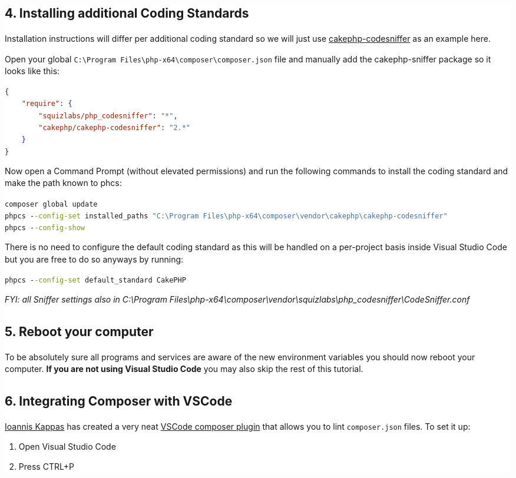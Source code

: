 ## 4. Installing additional Coding Standards

Installation instructions will differ per additional coding standard
so we will just use [cakephp-codesniffer](https://github.com/cakephp/cakephp-codesniffer)
as an example here.

Open your global `C:\Program Files\php-x64\composer\composer.json` file and manually add
the cakephp-sniffer package so it looks like this:

```json
{
    "require": {
        "squizlabs/php_codesniffer": "*",
        "cakephp/cakephp-codesniffer": "2.*"
    }
}
```

Now open a Command Prompt (without elevated permissions) and run the following
commands to install the coding standard and make the path known to phcs:
 
```cmd
composer global update
phpcs --config-set installed_paths "C:\Program Files\php-x64\composer\vendor\cakephp\cakephp-codesniffer"
phpcs --config-show
```

There is no need to configure the default coding standard as this will be handled on a 
per-project basis inside Visual Studio Code but you are free to do so anyways by
running:

```cmd
phpcs --config-set default_standard CakePHP
```

*FYI: all Sniffer settings also in C:\Program Files\php-x64\composer\vendor\squizlabs\php_codesniffer\CodeSniffer.conf*

## 5. Reboot your computer

To be absolutely sure all programs and services are aware of the new environment
variables you should now reboot your computer. **If you are not using Visual Studio
Code** you may also skip the rest of this tutorial.

## 6. Integrating Composer with VSCode

[Ioannis Kappas](https://github.com/ikappas) has created
a very neat [VSCode composer plugin](https://marketplace.visualstudio.com/items?itemName=ikappas.composer)
that allows you to lint `composer.json` files. To set it up:

1. Open Visual Studio Code

2. Press CTRL+P
